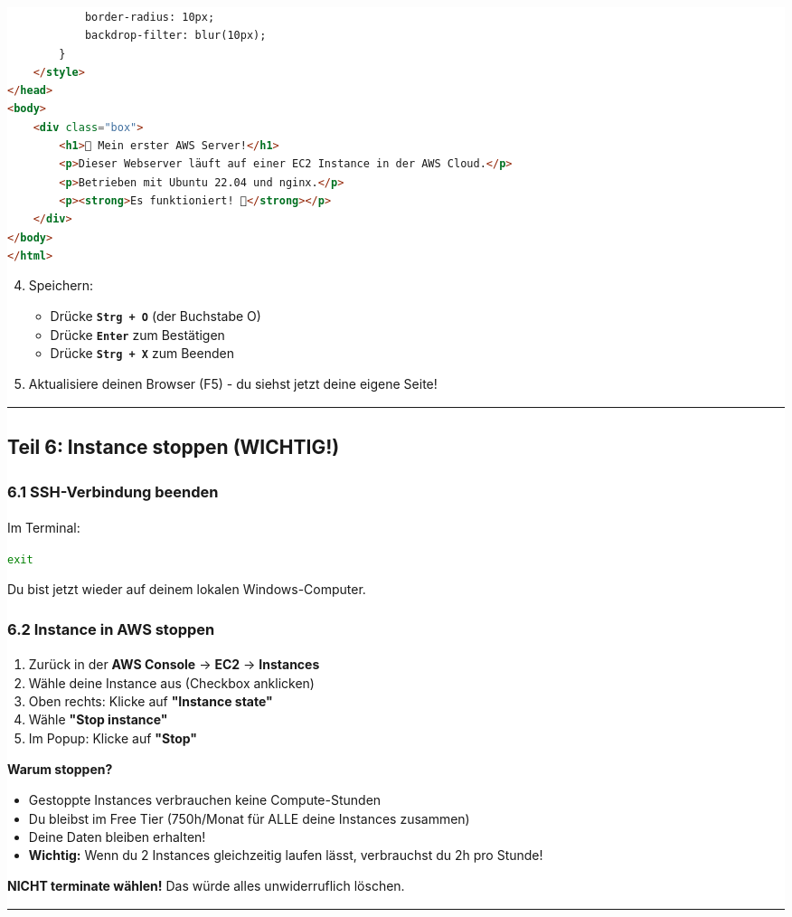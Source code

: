 ```html
            border-radius: 10px;
            backdrop-filter: blur(10px);
        }
    </style>
</head>
<body>
    <div class="box">
        <h1>🚀 Mein erster AWS Server!</h1>
        <p>Dieser Webserver läuft auf einer EC2 Instance in der AWS Cloud.</p>
        <p>Betrieben mit Ubuntu 22.04 und nginx.</p>
        <p><strong>Es funktioniert! 🎉</strong></p>
    </div>
</body>
</html>
```

4. Speichern:
   - Drücke **`Strg + O`** (der Buchstabe O)
   - Drücke **`Enter`** zum Bestätigen
   - Drücke **`Strg + X`** zum Beenden

5. Aktualisiere deinen Browser (F5) - du siehst jetzt deine eigene Seite!

---

## Teil 6: Instance stoppen (WICHTIG!)

### 6.1 SSH-Verbindung beenden

Im Terminal:

```bash
exit
```

Du bist jetzt wieder auf deinem lokalen Windows-Computer.

### 6.2 Instance in AWS stoppen

1. Zurück in der **AWS Console** → **EC2** → **Instances**
2. Wähle deine Instance aus (Checkbox anklicken)
3. Oben rechts: Klicke auf **"Instance state"**
4. Wähle **"Stop instance"**
5. Im Popup: Klicke auf **"Stop"**

**Warum stoppen?**
- Gestoppte Instances verbrauchen keine Compute-Stunden
- Du bleibst im Free Tier (750h/Monat für ALLE deine Instances zusammen)
- Deine Daten bleiben erhalten!
- **Wichtig:** Wenn du 2 Instances gleichzeitig laufen lässt, verbrauchst du 2h pro Stunde!

**NICHT terminate wählen!** Das würde alles unwiderruflich löschen.

---
